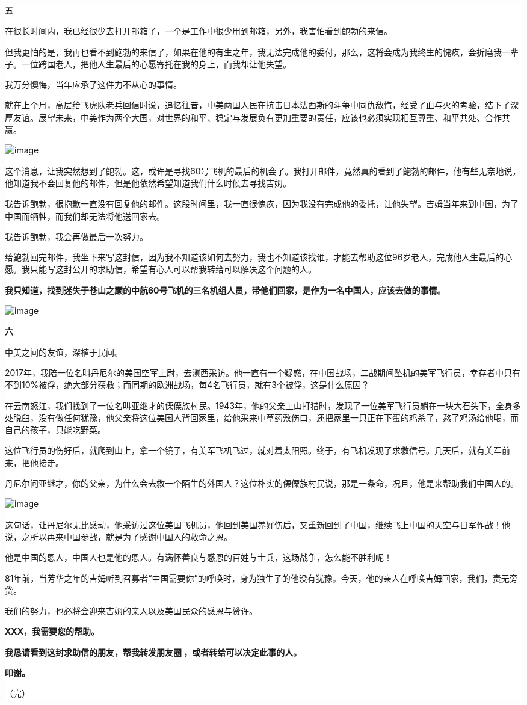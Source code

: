 
**五** 


在很长时间内，我已经很少去打开邮箱了，一个是工作中很少用到邮箱，另外，我害怕看到鲍勃的来信。


但我更怕的是，我再也看不到鲍勃的来信了，如果在他的有生之年，我无法完成他的委付，那么，这将会成为我终生的愧疚，会折磨我一辈子。一位跨国老人，把他人生最后的心愿寄托在我的身上，而我却让他失望。


我万分懊悔，当年应承了这件力不从心的事情。


就在上个月，高层给飞虎队老兵回信时说，追忆往昔，中美两国人民在抗击日本法西斯的斗争中同仇敌忾，经受了血与火的考验，结下了深厚友谊。展望未来，中美作为两个大国，对世界的和平、稳定与发展负有更加重要的责任，应该也必须实现相互尊重、和平共处、合作共赢。


![image](https://chinadigitaltimes.net/chinese/files/2023/10/post-701068-6527cd816d88f.)


这个消息，让我突然想到了鲍勃。这，或许是寻找60号飞机的最后的机会了。我打开邮件，竟然真的看到了鲍勃的邮件，他有些无奈地说，他知道我不会回复他的邮件，但是他依然希望知道我们什么时候去寻找吉姆。


我告诉鲍勃，很抱歉一直没有回复他的邮件。这段时间里，我一直很愧疚，因为我没有完成他的委托，让他失望。吉姆当年来到中国，为了中国而牺牲，而我们却无法将他送回家去。


我告诉鲍勃，我会再做最后一次努力。


给鲍勃回完邮件，我坐下来写这封信，因为我不知道该如何去努力，我也不知道该找谁，才能去帮助这位96岁老人，完成他人生最后的心愿。我只能写这封公开的求助信，希望有心人可以帮我转给可以解决这个问题的人。


**我只知道，找到迷失于苍山之巅的中航60号飞机的三名机组人员，带他们回家，是作为一名中国人，应该去做的事情。** 


![image](https://chinadigitaltimes.net/chinese/files/2023/10/post-701068-6527cd8175829.)


**六** 


中美之间的友谊，深植于民间。


2017年，我陪一位名叫丹尼尔的美国空军上尉，去滇西采访。他一直有一个疑惑，在中国战场，二战期间坠机的美军飞行员，幸存者中只有不到10%被俘，绝大部分获救；而同期的欧洲战场，每4名飞行员，就有3个被俘，这是什么原因？


在云南怒江，我们找到了一位名叫亚继才的傈僳族村民。1943年，他的父亲上山打猎时，发现了一位美军飞行员躺在一块大石头下，全身多处脱臼，没有做任何犹豫，他父亲将这位美国人背回家里，给他采来中草药敷伤口，还把家里一只正在下蛋的鸡杀了，熬了鸡汤给他喝，而自己的孩子，只能吃野菜。


这位飞行员的伤好后，就爬到山上，拿一个镜子，有美军飞机飞过，就对着太阳照。终于，有飞机发现了求救信号。几天后，就有美军前来，把他接走。


丹尼尔问亚继才，你的父亲，为什么会去救一个陌生的外国人？这位朴实的傈僳族村民说，那是一条命，况且，他是来帮助我们中国人的。


![image](https://chinadigitaltimes.net/chinese/files/2023/10/post-701068-6527cd817dacd.)


这句话，让丹尼尔无比感动，他采访过这位美国飞机员，他回到美国养好伤后，又重新回到了中国，继续飞上中国的天空与日军作战！他说，之所以再来中国参战，就是为了感谢中国人的救命之恩。


他是中国的恩人，中国人也是他的恩人。有满怀善良与感恩的百姓与士兵，这场战争，怎么能不胜利呢！


81年前，当芳华之年的吉姆听到召募者“中国需要你”的呼唤时，身为独生子的他没有犹豫。今天，他的亲人在呼唤吉姆回家，我们，责无旁贷。


我们的努力，也必将会迎来吉姆的亲人以及美国民众的感恩与赞许。


**XXX，我需要您的帮助。** 


**我恳请看到这封求助信的朋友，帮我转发朋友圈 ，或者转给可以决定此事的人。** 


**叩谢。** 


（完）

